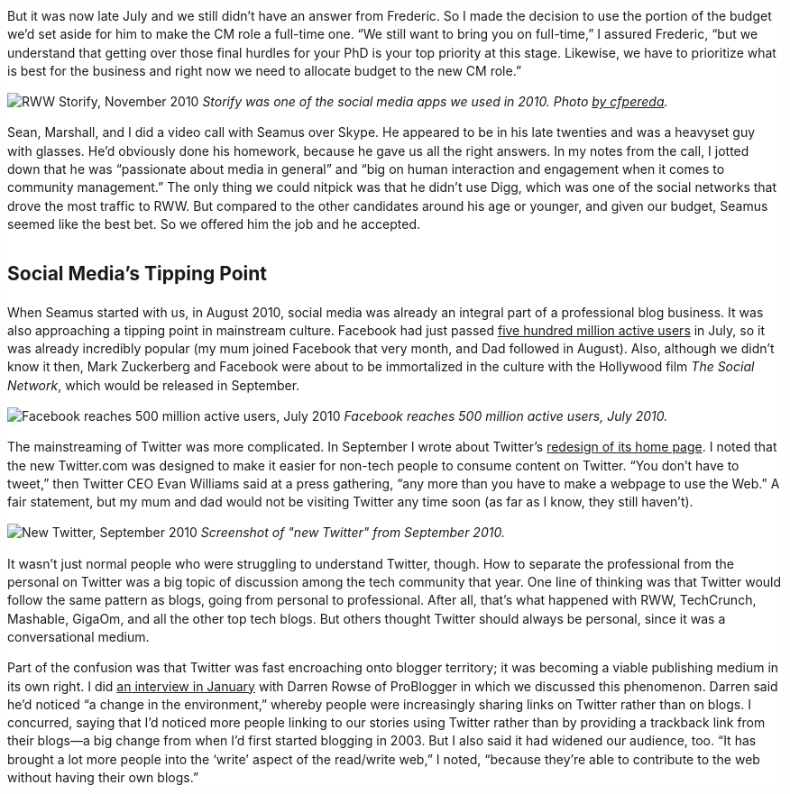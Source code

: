 But it was now late July and we still didn’t have an answer from Frederic. So I made the decision to use the portion of the budget we’d set aside for him to make the CM role a full-time one. “We still want to bring you on full-time,” I assured Frederic, “but we understand that getting over those final hurdles for your PhD is your top priority at this stage. Likewise, we have to prioritize what is best for the business and right now we need to allocate budget to the new CM role.”

![RWW Storify, November 2010](/assets/images/5187836601_634c7e53d8_o.png)
*Storify was one of the social media apps we used in 2010. Photo [by cfpereda](https://www.flickr.com/photos/cfpereda/5187836601/).*

Sean, Marshall, and I did a video call with Seamus over Skype. He appeared to be in his late twenties and was a heavyset guy with glasses. He’d obviously done his homework, because he gave us all the right answers. In my notes from the call, I jotted down that he was “passionate about media in general” and “big on human interaction and engagement when it comes to community management.” The only thing we could nitpick was that he didn’t use Digg, which was one of the social networks that drove the most traffic to RWW. But compared to the other candidates around his age or younger, and given our budget, Seamus seemed like the best bet. So we offered him the job and he accepted.

## Social Media’s Tipping Point

When Seamus started with us, in August 2010, social media was already an integral part of a professional blog business. It was also approaching a tipping point in mainstream culture. Facebook had just passed [five hundred million active users](https://web.archive.org/web/20100724045954/http://blog.facebook.com/blog.php?post=409753352130) in July, so it was already incredibly popular (my mum joined Facebook that very month, and Dad followed in August). Also, although we didn’t know it then, Mark Zuckerberg and Facebook were about to be immortalized in the culture with the Hollywood film *The Social Network*, which would be released in September.

![Facebook reaches 500 million active users, July 2010](/assets/images/facebook-500m-july2010.jpg)
*Facebook reaches 500 million active users, July 2010.*

The mainstreaming of Twitter was more complicated. In September I wrote about Twitter’s [redesign of its home page](https://web.archive.org/web/20100918093035/http://www.readwriteweb.com/archives/twitter_aims_to_duplicate_youtube_success.php). I noted that the new Twitter.com was designed to make it easier for non-tech people to consume content on Twitter. “You don’t have to tweet,” then Twitter CEO Evan Williams said at a press gathering, “any more than you have to make a webpage to use the Web.” A fair statement, but my mum and dad would not be visiting Twitter any time soon (as far as I know, they still haven’t).

![New Twitter, September 2010](/assets/images/newtwitter_rm1.jpg)
*Screenshot of "new Twitter" from September 2010.*

It wasn’t just normal people who were struggling to understand Twitter, though. How to separate the professional from the personal on Twitter was a big topic of discussion among the tech community that year. One line of thinking was that Twitter would follow the same pattern as blogs, going from personal to professional. After all, that’s what happened with RWW, TechCrunch, Mashable, GigaOm, and all the other top tech blogs. But others thought Twitter should always be personal, since it was a conversational medium.

Part of the confusion was that Twitter was fast encroaching onto blogger territory; it was becoming a viable publishing medium in its own right. I did [an interview in January](https://problogger.com/lesson-from-readwriteweb-an-interview-with-richard-macmanus/) with Darren Rowse of ProBlogger in which we discussed this phenomenon. Darren said he’d noticed “a change in the environment,” whereby people were increasingly sharing links on Twitter rather than on blogs. I concurred, saying that I’d noticed more people linking to our stories using Twitter rather than by providing a trackback link from their blogs—a big change from when I’d first started blogging in 2003. But I also said it had widened our audience, too. “It has brought a lot more people into the ‘write’ aspect of the read/write web,” I noted, “because they’re able to contribute to the web without having their own blogs.”
